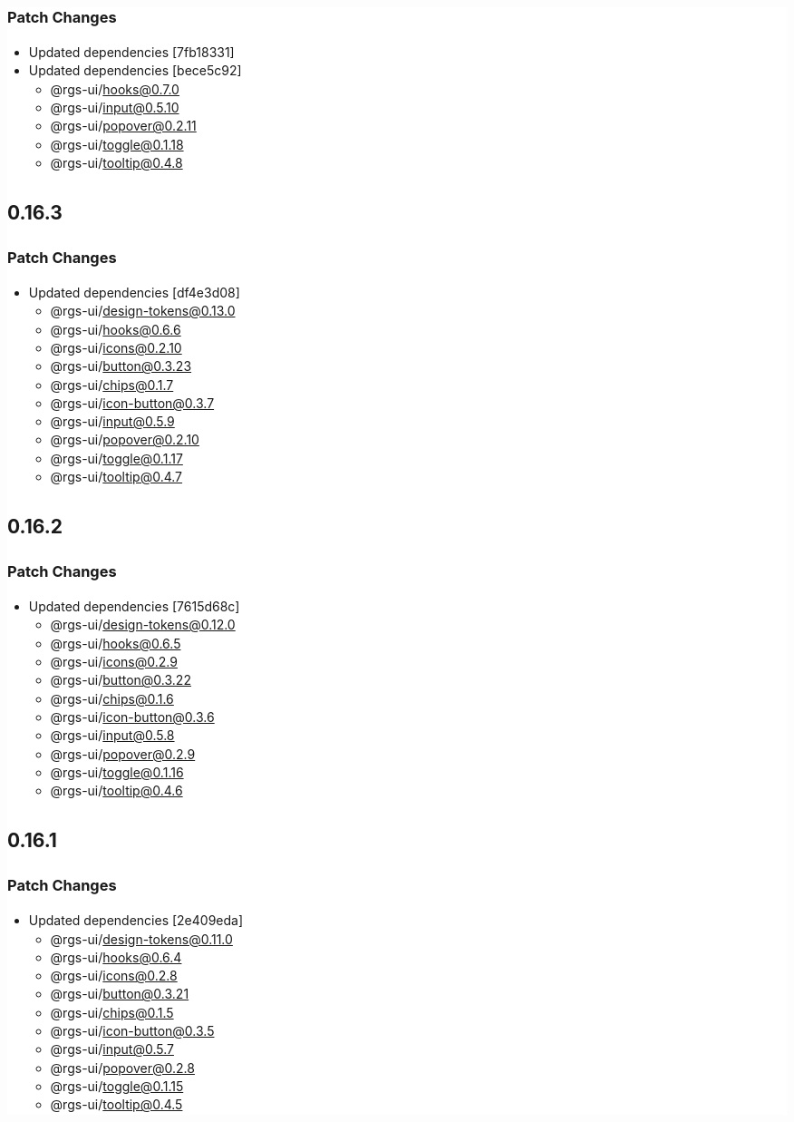 ### Patch Changes

- Updated dependencies [7fb18331]
- Updated dependencies [bece5c92]
  - @rgs-ui/hooks@0.7.0
  - @rgs-ui/input@0.5.10
  - @rgs-ui/popover@0.2.11
  - @rgs-ui/toggle@0.1.18
  - @rgs-ui/tooltip@0.4.8

## 0.16.3

### Patch Changes

- Updated dependencies [df4e3d08]
  - @rgs-ui/design-tokens@0.13.0
  - @rgs-ui/hooks@0.6.6
  - @rgs-ui/icons@0.2.10
  - @rgs-ui/button@0.3.23
  - @rgs-ui/chips@0.1.7
  - @rgs-ui/icon-button@0.3.7
  - @rgs-ui/input@0.5.9
  - @rgs-ui/popover@0.2.10
  - @rgs-ui/toggle@0.1.17
  - @rgs-ui/tooltip@0.4.7

## 0.16.2

### Patch Changes

- Updated dependencies [7615d68c]
  - @rgs-ui/design-tokens@0.12.0
  - @rgs-ui/hooks@0.6.5
  - @rgs-ui/icons@0.2.9
  - @rgs-ui/button@0.3.22
  - @rgs-ui/chips@0.1.6
  - @rgs-ui/icon-button@0.3.6
  - @rgs-ui/input@0.5.8
  - @rgs-ui/popover@0.2.9
  - @rgs-ui/toggle@0.1.16
  - @rgs-ui/tooltip@0.4.6

## 0.16.1

### Patch Changes

- Updated dependencies [2e409eda]
  - @rgs-ui/design-tokens@0.11.0
  - @rgs-ui/hooks@0.6.4
  - @rgs-ui/icons@0.2.8
  - @rgs-ui/button@0.3.21
  - @rgs-ui/chips@0.1.5
  - @rgs-ui/icon-button@0.3.5
  - @rgs-ui/input@0.5.7
  - @rgs-ui/popover@0.2.8
  - @rgs-ui/toggle@0.1.15
  - @rgs-ui/tooltip@0.4.5
